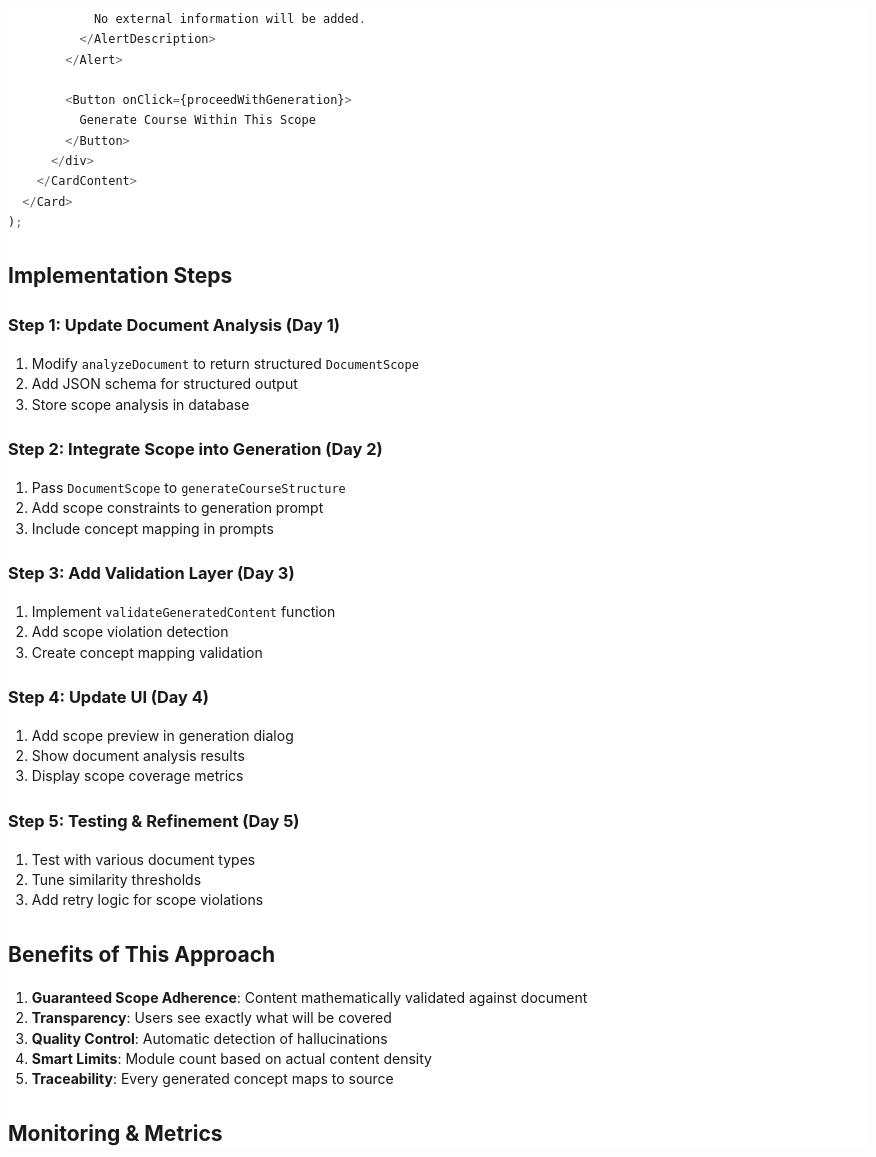 ```typescript
            No external information will be added.
          </AlertDescription>
        </Alert>
        
        <Button onClick={proceedWithGeneration}>
          Generate Course Within This Scope
        </Button>
      </div>
    </CardContent>
  </Card>
);
```

## Implementation Steps

### Step 1: Update Document Analysis (Day 1)
1. Modify `analyzeDocument` to return structured `DocumentScope`
2. Add JSON schema for structured output
3. Store scope analysis in database

### Step 2: Integrate Scope into Generation (Day 2)
1. Pass `DocumentScope` to `generateCourseStructure`
2. Add scope constraints to generation prompt
3. Include concept mapping in prompts

### Step 3: Add Validation Layer (Day 3)
1. Implement `validateGeneratedContent` function
2. Add scope violation detection
3. Create concept mapping validation

### Step 4: Update UI (Day 4)
1. Add scope preview in generation dialog
2. Show document analysis results
3. Display scope coverage metrics

### Step 5: Testing & Refinement (Day 5)
1. Test with various document types
2. Tune similarity thresholds
3. Add retry logic for scope violations

## Benefits of This Approach

1. **Guaranteed Scope Adherence**: Content mathematically validated against document
2. **Transparency**: Users see exactly what will be covered
3. **Quality Control**: Automatic detection of hallucinations
4. **Smart Limits**: Module count based on actual content density
5. **Traceability**: Every generated concept maps to source

## Monitoring & Metrics
